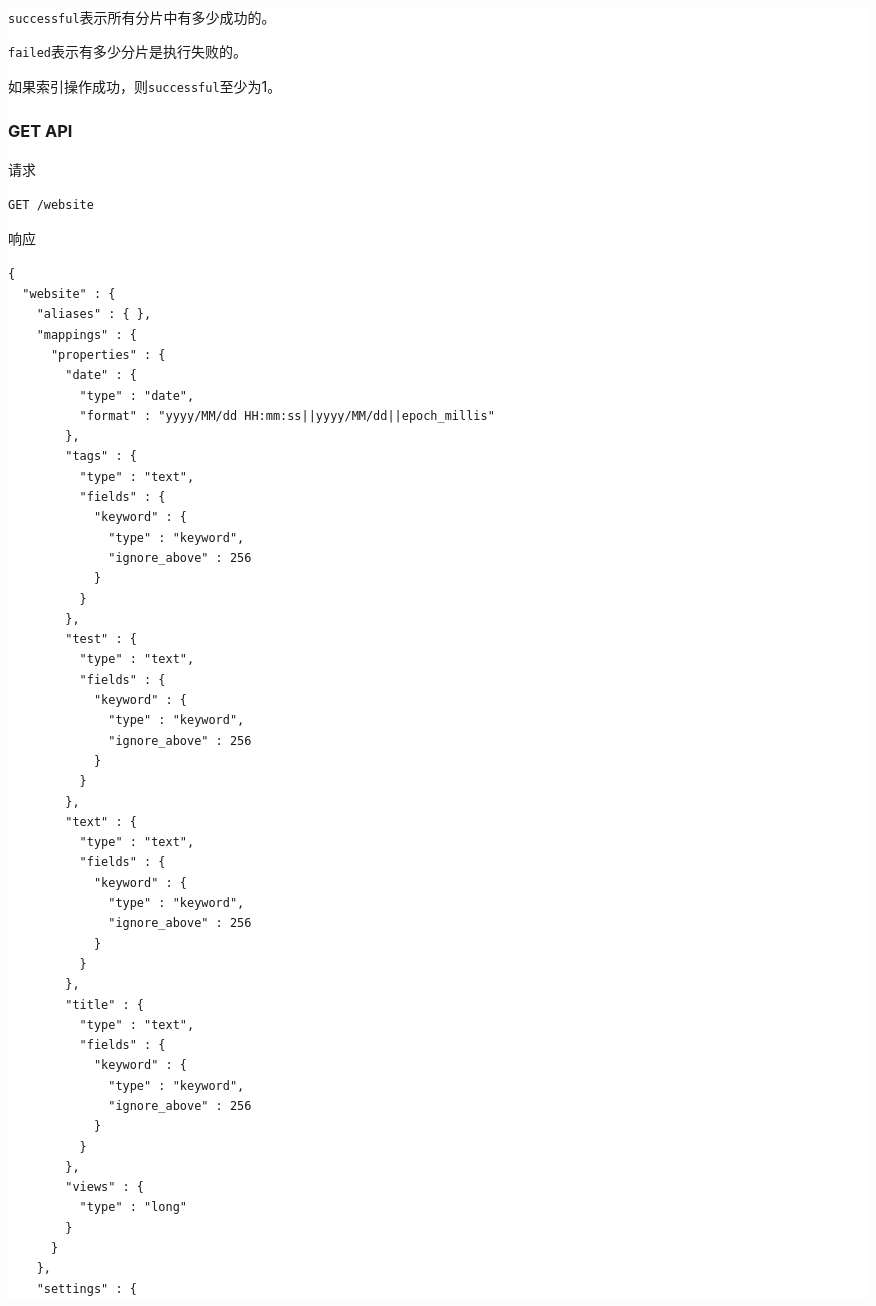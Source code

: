 `successful`表示所有分片中有多少成功的。

`failed`表示有多少分片是执行失败的。

如果索引操作成功，则`successful`至少为1。

### GET API
请求
```
GET /website
```
响应

```
{
  "website" : {
    "aliases" : { },
    "mappings" : {
      "properties" : {
        "date" : {
          "type" : "date",
          "format" : "yyyy/MM/dd HH:mm:ss||yyyy/MM/dd||epoch_millis"
        },
        "tags" : {
          "type" : "text",
          "fields" : {
            "keyword" : {
              "type" : "keyword",
              "ignore_above" : 256
            }
          }
        },
        "test" : {
          "type" : "text",
          "fields" : {
            "keyword" : {
              "type" : "keyword",
              "ignore_above" : 256
            }
          }
        },
        "text" : {
          "type" : "text",
          "fields" : {
            "keyword" : {
              "type" : "keyword",
              "ignore_above" : 256
            }
          }
        },
        "title" : {
          "type" : "text",
          "fields" : {
            "keyword" : {
              "type" : "keyword",
              "ignore_above" : 256
            }
          }
        },
        "views" : {
          "type" : "long"
        }
      }
    },
    "settings" : {
```